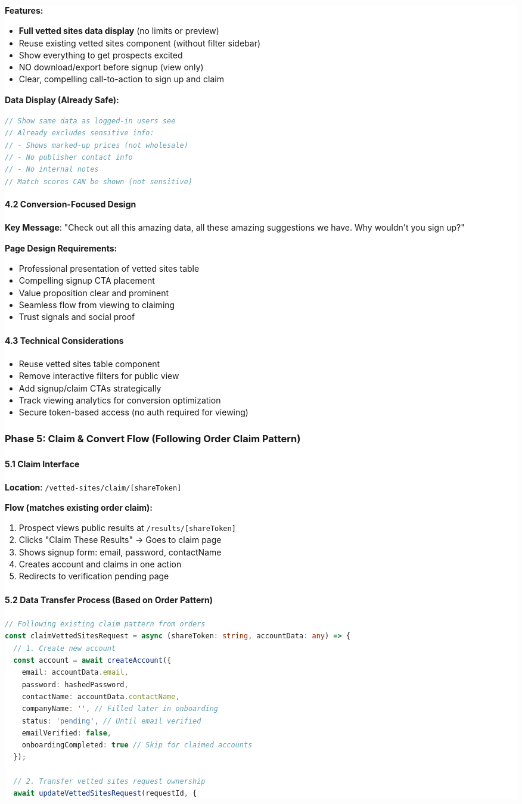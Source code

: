 **Features:**
- **Full vetted sites data display** (no limits or preview)
- Reuse existing vetted sites component (without filter sidebar)
- Show everything to get prospects excited
- NO download/export before signup (view only)
- Clear, compelling call-to-action to sign up and claim

**Data Display (Already Safe):**
```typescript
// Show same data as logged-in users see
// Already excludes sensitive info:
// - Shows marked-up prices (not wholesale)
// - No publisher contact info
// - No internal notes
// Match scores CAN be shown (not sensitive)
```

#### 4.2 Conversion-Focused Design
**Key Message**: "Check out all this amazing data, all these amazing suggestions we have. Why wouldn't you sign up?"

**Page Design Requirements:**
- Professional presentation of vetted sites table
- Compelling signup CTA placement
- Value proposition clear and prominent
- Seamless flow from viewing to claiming
- Trust signals and social proof

#### 4.3 Technical Considerations
- Reuse vetted sites table component
- Remove interactive filters for public view
- Add signup/claim CTAs strategically
- Track viewing analytics for conversion optimization
- Secure token-based access (no auth required for viewing)

### Phase 5: Claim & Convert Flow (Following Order Claim Pattern)

#### 5.1 Claim Interface
**Location**: `/vetted-sites/claim/[shareToken]`

**Flow (matches existing order claim):**
1. Prospect views public results at `/results/[shareToken]`
2. Clicks "Claim These Results" → Goes to claim page
3. Shows signup form: email, password, contactName
4. Creates account and claims in one action
5. Redirects to verification pending page

#### 5.2 Data Transfer Process (Based on Order Pattern)
```typescript
// Following existing claim pattern from orders
const claimVettedSitesRequest = async (shareToken: string, accountData: any) => {
  // 1. Create new account
  const account = await createAccount({
    email: accountData.email,
    password: hashedPassword,
    contactName: accountData.contactName,
    companyName: '', // Filled later in onboarding
    status: 'pending', // Until email verified
    emailVerified: false,
    onboardingCompleted: true // Skip for claimed accounts
  });
  
  // 2. Transfer vetted sites request ownership
  await updateVettedSitesRequest(requestId, {
```
